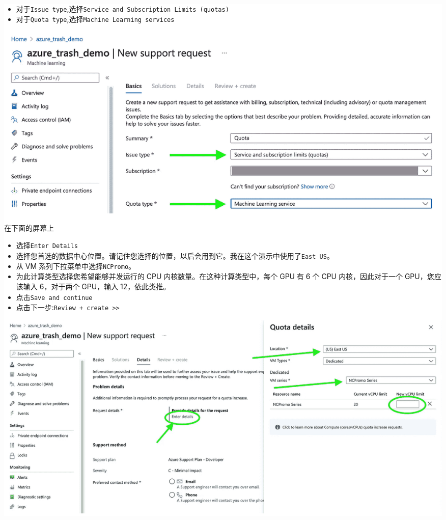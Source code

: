 *   对于`Issue type`,选择`Service and Subscription Limits (quotas)`
*   对于`Quota type`,选择`Machine Learning services`

![](img/4c3e3b56474cbf8bd19bf1452ffc30c5.png)

在下面的屏幕上

*   选择`Enter Details`
*   选择您首选的数据中心位置。请记住您选择的位置，以后会用到它。我在这个演示中使用了`East US`。
*   从 VM 系列下拉菜单中选择`NCPromo`。
*   为此计算类型选择您希望能够并发运行的 CPU 内核数量。在这种计算类型中，每个 GPU 有 6 个 CPU 内核，因此对于一个 GPU，您应该输入 6，对于两个 GPU，输入 12，依此类推。
*   点击`Save and continue`
*   点击下一步:`Review + create >>`

![](img/aac1596aa550749b30855b59b6694f53.png)
